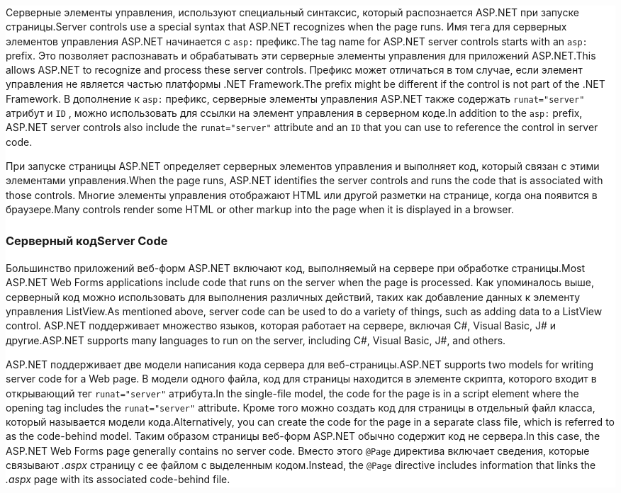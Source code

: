 <span data-ttu-id="a00f1-154">Серверные элементы управления, используют специальный синтаксис, который распознается ASP.NET при запуске страницы.</span><span class="sxs-lookup"><span data-stu-id="a00f1-154">Server controls use a special syntax that ASP.NET recognizes when the page runs.</span></span> <span data-ttu-id="a00f1-155">Имя тега для серверных элементов управления ASP.NET начинается с `asp:` префикс.</span><span class="sxs-lookup"><span data-stu-id="a00f1-155">The tag name for ASP.NET server controls starts with an `asp:` prefix.</span></span> <span data-ttu-id="a00f1-156">Это позволяет распознавать и обрабатывать эти серверные элементы управления для приложений ASP.NET.</span><span class="sxs-lookup"><span data-stu-id="a00f1-156">This allows ASP.NET to recognize and process these server controls.</span></span> <span data-ttu-id="a00f1-157">Префикс может отличаться в том случае, если элемент управления не является частью платформы .NET Framework.</span><span class="sxs-lookup"><span data-stu-id="a00f1-157">The prefix might be different if the control is not part of the .NET Framework.</span></span> <span data-ttu-id="a00f1-158">В дополнение к `asp:` префикс, серверные элементы управления ASP.NET также содержать `runat="server"` атрибут и `ID` , можно использовать для ссылки на элемент управления в серверном коде.</span><span class="sxs-lookup"><span data-stu-id="a00f1-158">In addition to the `asp:` prefix, ASP.NET server controls also include the `runat="server"` attribute and an `ID` that you can use to reference the control in server code.</span></span>

<span data-ttu-id="a00f1-159">При запуске страницы ASP.NET определяет серверных элементов управления и выполняет код, который связан с этими элементами управления.</span><span class="sxs-lookup"><span data-stu-id="a00f1-159">When the page runs, ASP.NET identifies the server controls and runs the code that is associated with those controls.</span></span> <span data-ttu-id="a00f1-160">Многие элементы управления отображают HTML или другой разметки на странице, когда она появится в браузере.</span><span class="sxs-lookup"><span data-stu-id="a00f1-160">Many controls render some HTML or other markup into the page when it is displayed in a browser.</span></span>

### <a name="server-code"></a><span data-ttu-id="a00f1-161">Серверный код</span><span class="sxs-lookup"><span data-stu-id="a00f1-161">Server Code</span></span>

<span data-ttu-id="a00f1-162">Большинство приложений веб-форм ASP.NET включают код, выполняемый на сервере при обработке страницы.</span><span class="sxs-lookup"><span data-stu-id="a00f1-162">Most ASP.NET Web Forms applications include code that runs on the server when the page is processed.</span></span> <span data-ttu-id="a00f1-163">Как упоминалось выше, серверный код можно использовать для выполнения различных действий, таких как добавление данных к элементу управления ListView.</span><span class="sxs-lookup"><span data-stu-id="a00f1-163">As mentioned above, server code can be used to do a variety of things, such as adding data to a ListView control.</span></span> <span data-ttu-id="a00f1-164">ASP.NET поддерживает множество языков, которая работает на сервере, включая C#, Visual Basic, J# и другие.</span><span class="sxs-lookup"><span data-stu-id="a00f1-164">ASP.NET supports many languages to run on the server, including C#, Visual Basic, J#, and others.</span></span>

<span data-ttu-id="a00f1-165">ASP.NET поддерживает две модели написания кода сервера для веб-страницы.</span><span class="sxs-lookup"><span data-stu-id="a00f1-165">ASP.NET supports two models for writing server code for a Web page.</span></span> <span data-ttu-id="a00f1-166">В модели одного файла, код для страницы находится в элементе скрипта, которого входит в открывающий тег `runat="server"` атрибута.</span><span class="sxs-lookup"><span data-stu-id="a00f1-166">In the single-file model, the code for the page is in a script element where the opening tag includes the `runat="server"` attribute.</span></span> <span data-ttu-id="a00f1-167">Кроме того можно создать код для страницы в отдельный файл класса, который называется модели кода.</span><span class="sxs-lookup"><span data-stu-id="a00f1-167">Alternatively, you can create the code for the page in a separate class file, which is referred to as the code-behind model.</span></span> <span data-ttu-id="a00f1-168">Таким образом страницы веб-форм ASP.NET обычно содержит код не сервера.</span><span class="sxs-lookup"><span data-stu-id="a00f1-168">In this case, the ASP.NET Web Forms page generally contains no server code.</span></span> <span data-ttu-id="a00f1-169">Вместо этого `@Page` директива включает сведения, которые связывают *.aspx* страницу с ее файлом с выделенным кодом.</span><span class="sxs-lookup"><span data-stu-id="a00f1-169">Instead, the `@Page` directive includes information that links the *.aspx* page with its associated code-behind file.</span></span>
